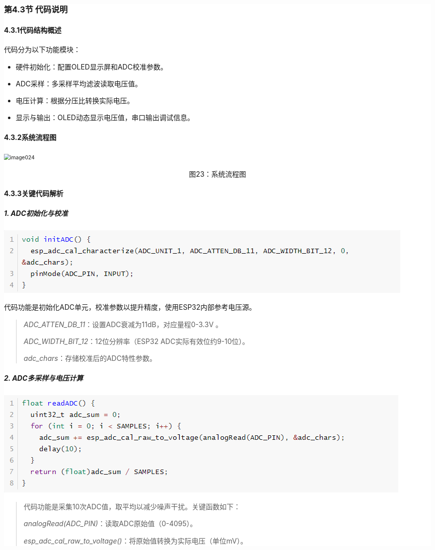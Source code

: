 ### 第4.3节 代码说明

#### 4.3.1代码结构概述

代码分为以下功能模块：

- 硬件初始化：配置OLED显示屏和ADC校准参数。

- ADC采样：多采样平均滤波读取电压值。

- 电压计算：根据分压比转换实际电压。

- 显示与输出：OLED动态显示电压值，串口输出调试信息。

#### 4.3.2系统流程图

<img src="../数字电压表课程设计.assets/image024.png" alt="image024" style="zoom:75%;" />

<p style="text-align: center">图23：系统流程图</p>


#### 4.3.3关键代码解析

##### 1. ADC初始化与校准

![image025](数字电压表课程设计.assets/image025.png)

代码功能是初始化ADC单元，校准参数以提升精度，使用ESP32内部参考电压源。

> *ADC_ATTEN_DB_11*：设置ADC衰减为11dB，对应量程0-3.3V 。
>
> *ADC_WIDTH_BIT_12*：12位分辨率（ESP32 ADC实际有效位约9-10位）。 
>
> *adc_chars*：存储校准后的ADC特性参数。

##### 2. ADC多采样与电压计算

![image026](数字电压表课程设计.assets/image026.png)
>
> 代码功能是采集10次ADC值，取平均以减少噪声干扰。关键函数如下：
>
> *analogRead(ADC_PIN)*：读取ADC原始值（0-4095）。
>
> *esp_adc_cal_raw_to_voltage()*：将原始值转换为实际电压（单位mV）。
